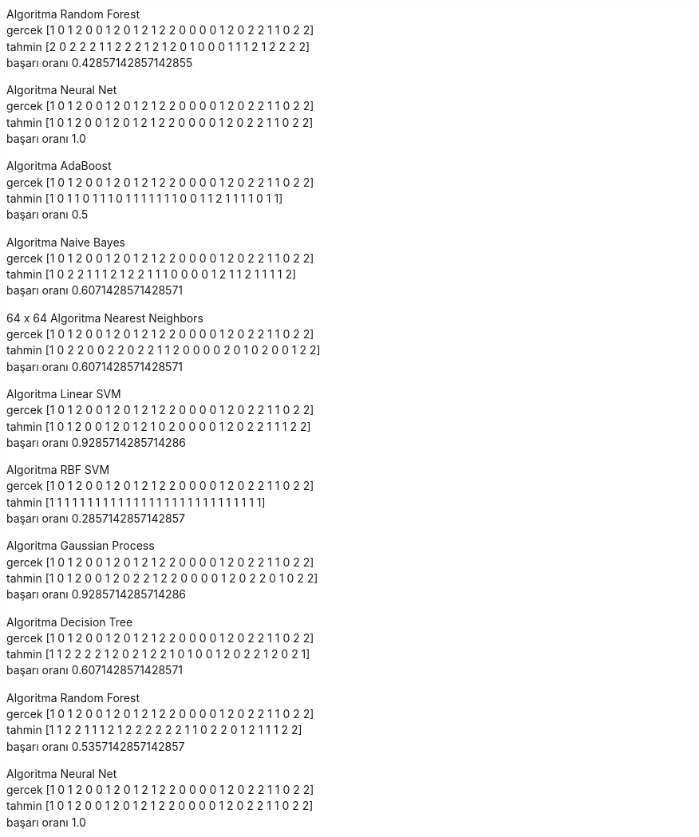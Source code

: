 Algoritma   Random Forest <br>
gercek [1 0 1 2 0 0 1 2 0 1 2 1 2 2 0 0 0 0 1 2 0 2 2 1 1 0 2 2] <br>
tahmin [2 0 2 2 2 1 1 2 2 2 1 2 1 2 0 1 0 0 0 1 1 1 2 1 2 2 2 2] <br>
 başarı oranı  0.42857142857142855

Algoritma   Neural Net <br>
gercek [1 0 1 2 0 0 1 2 0 1 2 1 2 2 0 0 0 0 1 2 0 2 2 1 1 0 2 2] <br>
tahmin [1 0 1 2 0 0 1 2 0 1 2 1 2 2 0 0 0 0 1 2 0 2 2 1 1 0 2 2] <br>
 başarı oranı  1.0

Algoritma   AdaBoost <br>
gercek [1 0 1 2 0 0 1 2 0 1 2 1 2 2 0 0 0 0 1 2 0 2 2 1 1 0 2 2] <br>
tahmin [1 0 1 1 0 1 1 1 0 1 1 1 1 1 1 1 0 0 1 1 2 1 1 1 1 0 1 1] <br>
 başarı oranı  0.5

Algoritma   Naive Bayes <br>
gercek [1 0 1 2 0 0 1 2 0 1 2 1 2 2 0 0 0 0 1 2 0 2 2 1 1 0 2 2] <br>
tahmin [1 0 2 2 1 1 1 2 1 2 2 1 1 1 0 0 0 0 1 2 1 1 2 1 1 1 1 2] <br>
 başarı oranı  0.6071428571428571



64 x 64
Algoritma   Nearest Neighbors <br>
gercek [1 0 1 2 0 0 1 2 0 1 2 1 2 2 0 0 0 0 1 2 0 2 2 1 1 0 2 2] <br>
tahmin [1 0 2 2 0 0 2 2 0 2 2 1 1 2 0 0 0 0 2 0 1 0 2 0 0 1 2 2] <br>
 başarı oranı  0.6071428571428571

Algoritma   Linear SVM <br>
gercek [1 0 1 2 0 0 1 2 0 1 2 1 2 2 0 0 0 0 1 2 0 2 2 1 1 0 2 2] <br>
tahmin [1 0 1 2 0 0 1 2 0 1 2 1 0 2 0 0 0 0 1 2 0 2 2 1 1 1 2 2] <br>
 başarı oranı  0.9285714285714286

Algoritma   RBF SVM <br>
gercek [1 0 1 2 0 0 1 2 0 1 2 1 2 2 0 0 0 0 1 2 0 2 2 1 1 0 2 2] <br>
tahmin [1 1 1 1 1 1 1 1 1 1 1 1 1 1 1 1 1 1 1 1 1 1 1 1 1 1 1 1] <br>
 başarı oranı  0.2857142857142857

Algoritma   Gaussian Process <br>
gercek [1 0 1 2 0 0 1 2 0 1 2 1 2 2 0 0 0 0 1 2 0 2 2 1 1 0 2 2] <br>
tahmin [1 0 1 2 0 0 1 2 0 2 2 1 2 2 0 0 0 0 1 2 0 2 2 0 1 0 2 2] <br>
 başarı oranı  0.9285714285714286

Algoritma   Decision Tree <br>
gercek [1 0 1 2 0 0 1 2 0 1 2 1 2 2 0 0 0 0 1 2 0 2 2 1 1 0 2 2] <br>
tahmin [1 1 2 2 2 2 1 2 0 2 1 2 2 1 0 1 0 0 1 2 0 2 2 1 2 0 2 1] <br>
 başarı oranı  0.6071428571428571

Algoritma   Random Forest <br>
gercek [1 0 1 2 0 0 1 2 0 1 2 1 2 2 0 0 0 0 1 2 0 2 2 1 1 0 2 2] <br>
tahmin [1 1 2 2 1 1 1 2 1 2 2 2 2 2 2 1 1 0 2 2 0 1 2 1 1 1 2 2] <br>
 başarı oranı  0.5357142857142857

Algoritma   Neural Net <br>
gercek [1 0 1 2 0 0 1 2 0 1 2 1 2 2 0 0 0 0 1 2 0 2 2 1 1 0 2 2] <br>
tahmin [1 0 1 2 0 0 1 2 0 1 2 1 2 2 0 0 0 0 1 2 0 2 2 1 1 0 2 2] <br>
 başarı oranı  1.0 <br>
